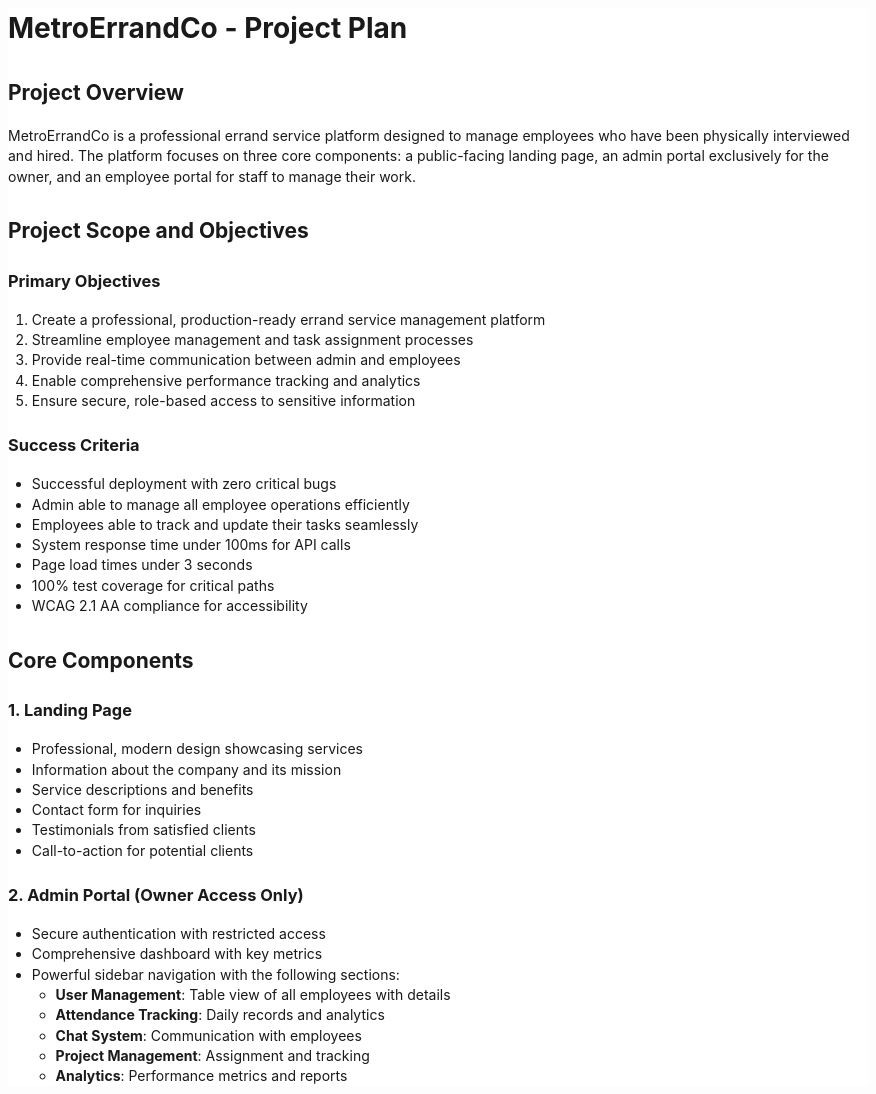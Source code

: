 # MetroErrandCo - Project Plan

## Project Overview

MetroErrandCo is a professional errand service platform designed to manage employees who have been physically interviewed and hired. The platform focuses on three core components: a public-facing landing page, an admin portal exclusively for the owner, and an employee portal for staff to manage their work.

## Project Scope and Objectives

### Primary Objectives
1. Create a professional, production-ready errand service management platform
2. Streamline employee management and task assignment processes
3. Provide real-time communication between admin and employees
4. Enable comprehensive performance tracking and analytics
5. Ensure secure, role-based access to sensitive information

### Success Criteria
- Successful deployment with zero critical bugs
- Admin able to manage all employee operations efficiently
- Employees able to track and update their tasks seamlessly
- System response time under 100ms for API calls
- Page load times under 3 seconds
- 100% test coverage for critical paths
- WCAG 2.1 AA compliance for accessibility

## Core Components

### 1. Landing Page
- Professional, modern design showcasing services
- Information about the company and its mission
- Service descriptions and benefits
- Contact form for inquiries
- Testimonials from satisfied clients
- Call-to-action for potential clients

### 2. Admin Portal (Owner Access Only)
- Secure authentication with restricted access
- Comprehensive dashboard with key metrics
- Powerful sidebar navigation with the following sections:
  - **User Management**: Table view of all employees with details
  - **Attendance Tracking**: Daily records and analytics
  - **Chat System**: Communication with employees
  - **Project Management**: Assignment and tracking
  - **Analytics**: Performance metrics and reports
